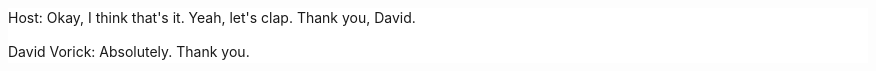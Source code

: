 Host:
Okay, I think that's it.
Yeah, let's clap.
Thank you, David.

David Vorick:
Absolutely.
Thank you.
